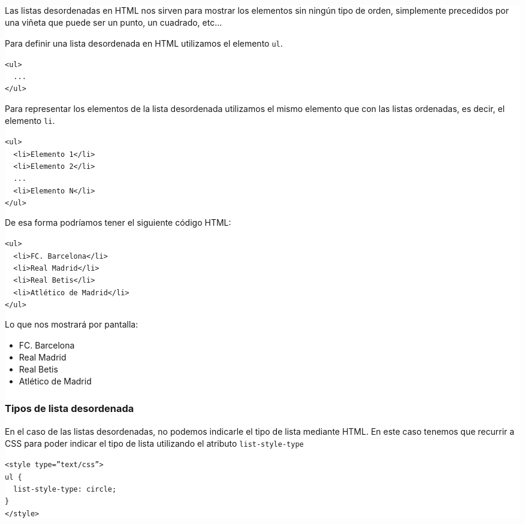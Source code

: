 Las listas desordenadas en HTML nos sirven para mostrar los elementos sin ningún tipo de orden, simplemente precedidos por una viñeta que puede ser un punto, un cuadrado, etc...

Para definir una lista desordenada en HTML utilizamos el elemento `ul`.

```text
<ul>
  ...
</ul>
```

Para representar los elementos de la lista desordenada utilizamos el mismo elemento que con las listas ordenadas, es decir, el elemento `li`.

```text
<ul>
  <li>Elemento 1</li>
  <li>Elemento 2</li>
  ...
  <li>Elemento N</li>
</ul>
```

De esa forma podríamos tener el siguiente código HTML:

```text
<ul>
  <li>FC. Barcelona</li>
  <li>Real Madrid</li>
  <li>Real Betis</li>
  <li>Atlético de Madrid</li>
</ul>
```

Lo que nos mostrará por pantalla:

<ul>
  <li>FC. Barcelona</li>
  <li>Real Madrid</li>
  <li>Real Betis</li>
  <li>Atlético de Madrid</li>
</ul>

### Tipos de lista desordenada

En el caso de las listas desordenadas, no podemos indicarle el tipo de lista mediante HTML. En este caso tenemos que recurrir a CSS para poder indicar el tipo de lista utilizando el atributo `list-style-type`

```text
<style type=”text/css”>
ul {
  list-style-type: circle;
}
</style>
```

